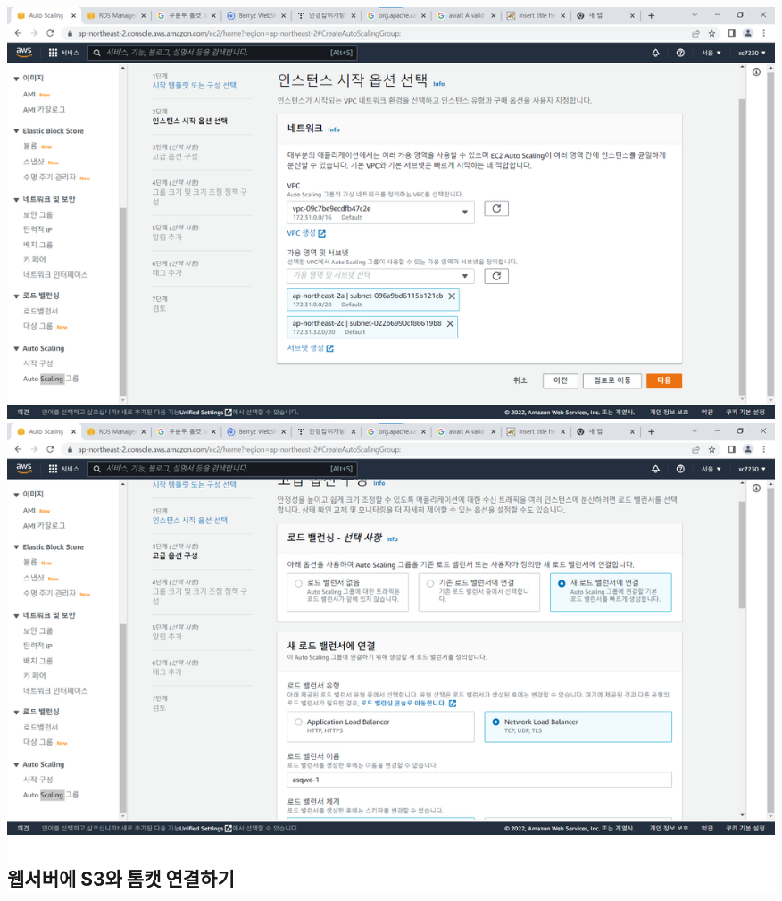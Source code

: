 ![image](/assets/img/image/aws5/8.png)<br/>
![image](/assets/img/image/aws5/9.png)<br/>


## 웹서버에 S3와 톰캣 연결하기
